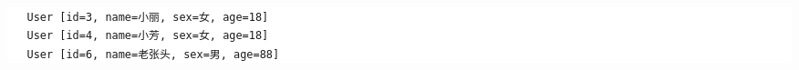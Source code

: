```cmd
   User [id=3, name=小丽, sex=女, age=18]
   User [id=4, name=小芳, sex=女, age=18]
   User [id=6, name=老张头, sex=男, age=88]
```

